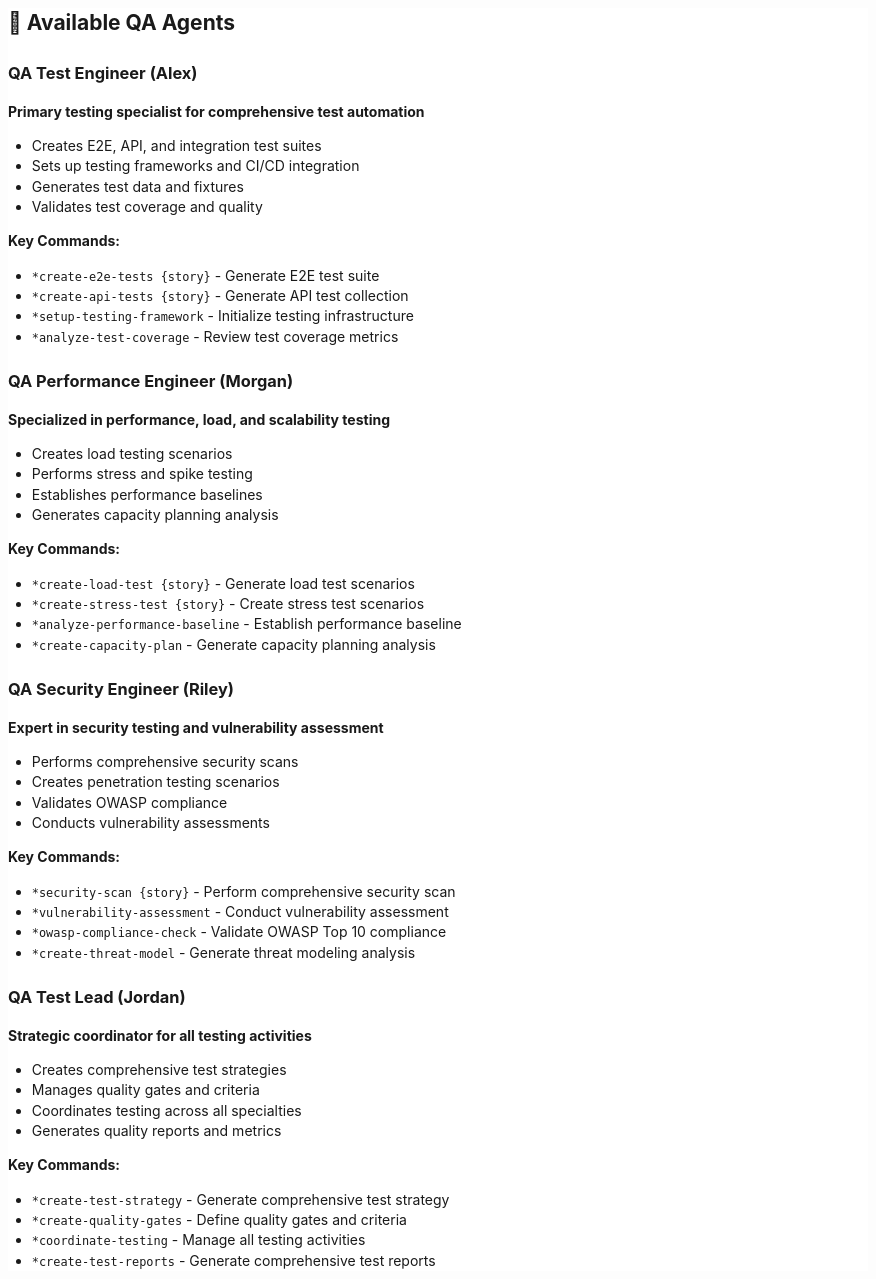 ## 🧪 Available QA Agents

### QA Test Engineer (Alex)
**Primary testing specialist for comprehensive test automation**
- Creates E2E, API, and integration test suites
- Sets up testing frameworks and CI/CD integration
- Generates test data and fixtures
- Validates test coverage and quality

**Key Commands:**
- `*create-e2e-tests {story}` - Generate E2E test suite
- `*create-api-tests {story}` - Generate API test collection
- `*setup-testing-framework` - Initialize testing infrastructure
- `*analyze-test-coverage` - Review test coverage metrics

### QA Performance Engineer (Morgan)
**Specialized in performance, load, and scalability testing**
- Creates load testing scenarios
- Performs stress and spike testing
- Establishes performance baselines
- Generates capacity planning analysis

**Key Commands:**
- `*create-load-test {story}` - Generate load test scenarios
- `*create-stress-test {story}` - Create stress test scenarios
- `*analyze-performance-baseline` - Establish performance baseline
- `*create-capacity-plan` - Generate capacity planning analysis

### QA Security Engineer (Riley)
**Expert in security testing and vulnerability assessment**
- Performs comprehensive security scans
- Creates penetration testing scenarios
- Validates OWASP compliance
- Conducts vulnerability assessments

**Key Commands:**
- `*security-scan {story}` - Perform comprehensive security scan
- `*vulnerability-assessment` - Conduct vulnerability assessment
- `*owasp-compliance-check` - Validate OWASP Top 10 compliance
- `*create-threat-model` - Generate threat modeling analysis

### QA Test Lead (Jordan)
**Strategic coordinator for all testing activities**
- Creates comprehensive test strategies
- Manages quality gates and criteria
- Coordinates testing across all specialties
- Generates quality reports and metrics

**Key Commands:**
- `*create-test-strategy` - Generate comprehensive test strategy
- `*create-quality-gates` - Define quality gates and criteria
- `*coordinate-testing` - Manage all testing activities
- `*create-test-reports` - Generate comprehensive test reports
